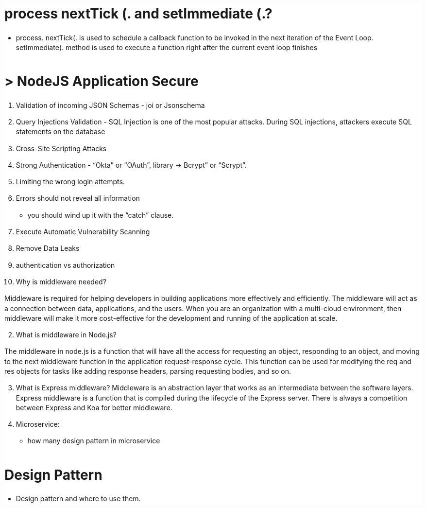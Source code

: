 # process nextTick (. and setImmediate (.?

- process. nextTick(. is used to schedule a callback function to be invoked in the next iteration of the Event Loop. setImmediate(. method is used to execute a function right after the current event loop finishes

#

# > NodeJS Application Secure

1. Validation of incoming JSON Schemas - joi or Jsonschema
2. Query Injections Validation - SQL Injection is one of the most popular attacks. During SQL injections, attackers execute SQL statements on the database
3. Cross-Site Scripting Attacks
4. Strong Authentication - “Okta” or “OAuth”, library -> Bcrypt” or “Scrypt”.
5. Limiting the wrong login attempts.
6. Errors should not reveal all information
   - you should wind up it with the “catch” clause.
7. Execute Automatic Vulnerability Scanning
8. Remove Data Leaks
9. authentication vs authorization



1. Why is middleware needed?

Middleware is required for helping developers in building applications more effectively and efficiently. The middleware will act as a connection between data, applications, and the users. When you are an organization with a multi-cloud environment, then middleware will make it more cost-effective for the development and running of the application at scale.

2. What is middleware in Node.js?

The middleware in node.js is a function that will have all the access for requesting an object, responding to an object, and moving to the next middleware function in the application request-response cycle. This function can be used for modifying the req and res objects for tasks like adding response headers, parsing requesting bodies, and so on.

3. What is Express middleware?
   Middleware is an abstraction layer that works as an intermediate between the software layers. Express middleware is a function that is compiled during the lifecycle of the Express server. There is always a competition between Express and Koa for better middleware.


0. Microservice:

   - how many design pattern in microservice

# Design Pattern
  
  - Design pattern and where to use them.



